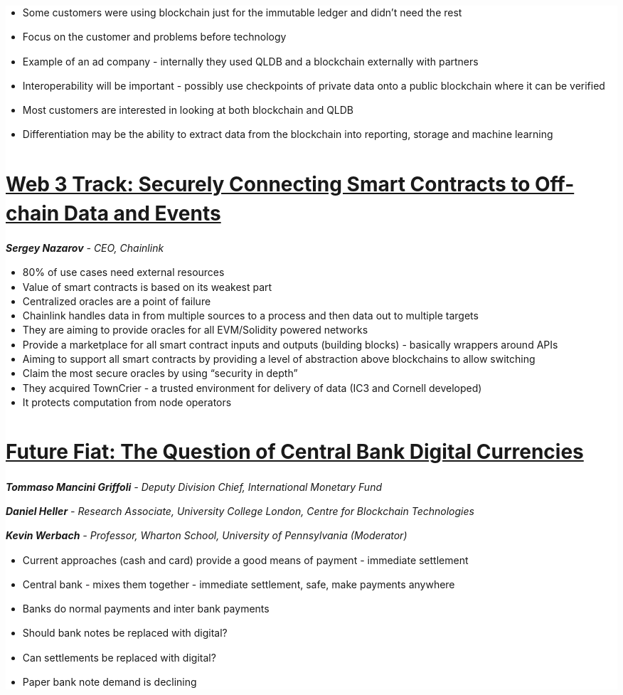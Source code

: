 - Some customers were using blockchain just for the immutable ledger and didn’t need the rest

- Focus on the customer and problems before technology

- Example of an ad company - internally they used QLDB and a blockchain externally with partners

- Interoperability will be important - possibly use checkpoints of private data onto a public blockchain where it can be verified

- Most customers are interested in looking at both blockchain and QLDB

- Differentiation may be the ability to extract data from the blockchain into reporting, storage and machine learning

# [Web 3 Track: Securely Connecting Smart Contracts to Off-chain Data and Events](https://events.bizzabo.com/208980/agenda/session/89482)

***Sergey Nazarov*** *- CEO, Chainlink*

- 80% of use cases need external resources
- Value of smart contracts is based on its weakest part
- Centralized oracles are a point of failure
- Chainlink handles data in from multiple sources to a process and then data out to multiple targets
- They are aiming to provide oracles for all EVM/Solidity powered networks
- Provide a marketplace for all smart contract inputs and outputs (building blocks) - basically wrappers around APIs
- Aiming to support all smart contracts by providing a level of abstraction above blockchains to allow switching
- Claim the most secure oracles by using “security in depth”
- They acquired TownCrier - a trusted environment for delivery of data (IC3 and Cornell developed)
- It protects computation from node operators

# [Future Fiat: The Question of Central Bank Digital Currencies](https://events.bizzabo.com/208980/agenda/session/82864)

***Tommaso Mancini Griffoli*** *- Deputy Division Chief, International Monetary Fund*

***Daniel Heller*** *- Research Associate, University College London, Centre for Blockchain Technologies*

***Kevin Werbach*** *- Professor, Wharton School, University of Pennsylvania (Moderator)*

- Current approaches (cash and card) provide a good means of payment - immediate settlement

- Central bank - mixes them together - immediate settlement, safe, make payments anywhere

- Banks do normal payments and inter bank payments

- Should bank notes be replaced with digital?

- Can settlements be replaced with digital?

- Paper bank note demand is declining

